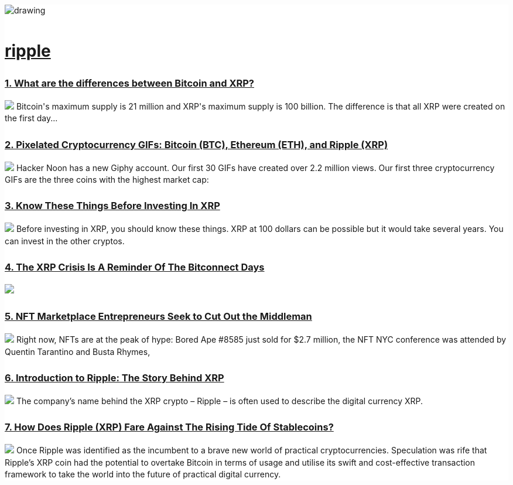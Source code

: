 <img src="https://hackernoon.com/banner-image.png" alt="drawing" width="1012"/>

# [ripple](https://hackernoon.com/tagged/ripple)
### [1. What are the differences between Bitcoin and XRP?](https://hackernoon.com/what-are-the-differences-between-bitcoin-and-xrp-9p2l377c)
![](https://cdn.hackernoon.com/images/wYVsaB2md5QrfgtiJtxj5uzlACo2-r440310e.jpeg)
Bitcoin's maximum supply is 21 million and XRP's maximum supply is 100 billion. The difference is that all XRP were created on the first day...

### [2. Pixelated Cryptocurrency GIFs: Bitcoin (BTC), Ethereum (ETH), and Ripple (XRP)](https://hackernoon.com/pixelated-cryptocurrency-gifs-bqa837hz)
![](https://cdn.hackernoon.com/images/dt4z2itw.gif)
Hacker Noon has a new Giphy account. Our first 30 GIFs have created over 2.2 million views. Our first three cryptocurrency GIFs are the three coins with the highest market cap:

### [3. Know These Things Before Investing In XRP](https://hackernoon.com/know-these-things-before-investing-in-xrp-063733no)
![](https://hackernoon.com/images/Z80ejdVck1Mme3qpI22yEiRCOA63-in2833my.jpeg)
Before investing in XRP, you should know these things. XRP at 100 dollars can be possible but it would take several years. You can invest in the other cryptos.

### [4. The XRP Crisis Is A Reminder Of The Bitconnect Days](https://hackernoon.com/the-xrp-crisis-is-a-reminder-of-the-bitconnect-days-fn5634c3)
![](https://cdn.hackernoon.com/images/2CgpxV2kyLZmCbY7cJ7DsHxJdg52-bt9935u4.jpeg)


### [5. NFT Marketplace Entrepreneurs Seek to Cut Out the Middleman](https://hackernoon.com/nft-marketplace-entrepreneurs-seek-to-cut-out-the-middleman)
![](https://cdn.hackernoon.com/images/l2eAYc6mZ4MZ1oc7JNZ3j2rWfTH2-x603ahv.jpeg)
Right now, NFTs are at the peak of hype: Bored Ape #8585 just sold for $2.7 million, the NFT NYC conference was attended by Quentin Tarantino and Busta Rhymes, 

### [6. Introduction to Ripple: The Story Behind XRP](https://hackernoon.com/introduction-to-ripple-the-story-behind-xrp)
![](https://cdn.hackernoon.com/images/D7iB4iTOHyaFEVCL0l1uPlKRMsS2-fy033wr.jpeg)
The company’s name behind the XRP crypto – Ripple – is often used to describe the digital currency XRP. 

### [7. How Does Ripple (XRP) Fare Against The Rising Tide Of Stablecoins?](https://hackernoon.com/how-does-ripple-xrp-fare-against-the-rising-tide-of-stablecoins-is4c3wth)
![](https://firebasestorage.googleapis.com/v0/b/hackernoon-app.appspot.com/o/images%2FaBxCRG4PdBeC4Gw5xSpatovTWXC2-vl2p3tns.jpeg?alt=media&token=2749ee35-c42e-4396-be66-81661ea016f0)
Once Ripple was identified as the incumbent to a brave new world of practical cryptocurrencies. Speculation was rife that Ripple’s XRP coin had the potential to overtake Bitcoin in terms of usage and utilise its swift and cost-effective transaction framework to take the world into the future of practical digital currency. 
